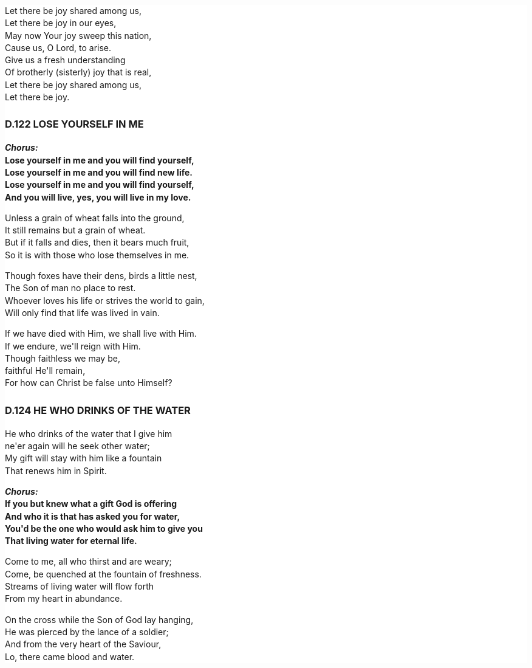 Let there be joy shared among us,<br />
Let there be joy in our eyes,<br />
May now Your joy sweep this nation,<br />
Cause us, O Lord, to arise.<br />
Give us a fresh understanding<br />
Of brotherly (sisterly) joy that is real,<br />
Let there be joy shared among us,<br />
Let there be joy.<br />

### D.122 LOSE YOURSELF IN ME
***Chorus:***<br />
**Lose yourself in me and you will find yourself,**<br />
**Lose yourself in me and you will find new life.**<br />
**Lose yourself in me and you will find yourself,**<br />
**And you will live, yes, you will live in my love.**<br />

Unless a grain of wheat falls into the ground,<br />
It still remains but a grain of wheat.<br />
But if it falls and dies, then it bears much fruit,<br />
So it is with those who lose themselves in me.<br />

Though foxes have their dens, birds a little nest,<br />
The Son of man no place to rest.<br />
Whoever loves his life or strives the world to gain,<br />
Will only find that life was lived in vain.<br />

If we have died with Him, we shall live with Him.<br />
If we endure, we'll reign with Him.<br />
Though faithless we may be,<br />
faithful He'll remain,<br />
For how can Christ be false unto Himself?<br />

### D.124 HE WHO DRINKS OF THE WATER

He who drinks of the water that I give him<br />
ne'er again will he seek other water;<br />
My gift will stay with him like a fountain<br />
That renews him in Spirit.<br />

***Chorus:***<br />
**If you but knew what a gift God is offering**<br />
**And who it is that has asked you for water,**<br />
**You'd be the one who would ask him to give you**<br />
**That living water for eternal life.**<br />

Come to me, all who thirst and are weary;<br />
Come, be quenched at the fountain of freshness.<br />
Streams of living water will flow forth<br />
From my heart in abundance.<br />

On the cross while the Son of God lay hanging,<br />
He was pierced by the lance of a soldier;<br />
And from the very heart of the Saviour,<br />
Lo, there came blood and water.<br />
